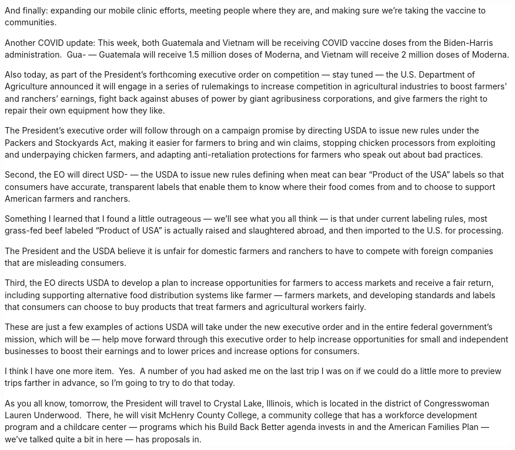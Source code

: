 And finally: expanding our mobile clinic efforts, meeting people where
they are, and making sure we’re taking the vaccine to communities.

Another COVID update: This week, both Guatemala and Vietnam will be
receiving COVID vaccine doses from the Biden-Harris administration. 
Gua- — Guatemala will receive 1.5 million doses of Moderna, and Vietnam
will receive 2 million doses of Moderna.

Also today, as part of the President’s forthcoming executive order on
competition — stay tuned — the U.S. Department of Agriculture announced
it will engage in a series of rulemakings to increase competition in
agricultural industries to boost farmers’ and ranchers’ earnings, fight
back against abuses of power by giant agribusiness corporations, and
give farmers the right to repair their own equipment how they like.

The President’s executive order will follow through on a campaign
promise by directing USDA to issue new rules under the Packers and
Stockyards Act, making it easier for farmers to bring and win claims,
stopping chicken processors from exploiting and underpaying chicken
farmers, and adapting anti-retaliation protections for farmers who speak
out about bad practices.

Second, the EO will direct USD- — the USDA to issue new rules defining
when meat can bear “Product of the USA” labels so that consumers have
accurate, transparent labels that enable them to know where their food
comes from and to choose to support American farmers and ranchers.

Something I learned that I found a little outrageous — we’ll see what
you all think — is that under current labeling rules, most grass-fed
beef labeled “Product of USA” is actually raised and slaughtered abroad,
and then imported to the U.S. for processing.

The President and the USDA believe it is unfair for domestic farmers and
ranchers to have to compete with foreign companies that are misleading
consumers.

Third, the EO directs USDA to develop a plan to increase opportunities
for farmers to access markets and receive a fair return, including
supporting alternative food distribution systems like farmer — farmers
markets, and developing standards and labels that consumers can choose
to buy products that treat farmers and agricultural workers fairly.

These are just a few examples of actions USDA will take under the new
executive order and in the entire federal government’s mission, which
will be — help move forward through this executive order to help
increase opportunities for small and independent businesses to boost
their earnings and to lower prices and increase options for consumers.

I think I have one more item.  Yes.  A number of you had asked me on the
last trip I was on if we could do a little more to preview trips farther
in advance, so I’m going to try to do that today.

As you all know, tomorrow, the President will travel to Crystal Lake,
Illinois, which is located in the district of Congresswoman Lauren
Underwood.  There, he will visit McHenry County College, a community
college that has a workforce development program and a childcare center
— programs which his Build Back Better agenda invests in and the
American Families Plan — we’ve talked quite a bit in here — has
proposals in.
